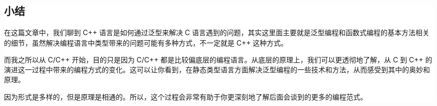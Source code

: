 ## 小结

在这篇文章中，我们聊到 C++ 语言是如何通过泛型来解决 C 语言遇到的问题，其实这里面主要就是泛型编程和函数式编程的基本方法相关的细节，虽然解决编程语言中类型带来的问题可能有多种方式，不一定就是 C++ 这种方式。

而我之所以从 C/C++ 开始，目的只是因为 C/C++ 都是比较偏底层的编程语言。从底层的原理上，我们可以更透彻地了解，从 C 到 C++ 的演进这一过程中带来的编程方式的变化。这可以让你看到，在静态类型语言方面解决泛型编程的一些技术和方法，从而感受到其中的奥妙和原理。

因为形式是多样的，但是原理是相通的。所以，这个过程会非常有助于你更深刻地了解后面会谈到的更多的编程范式。



